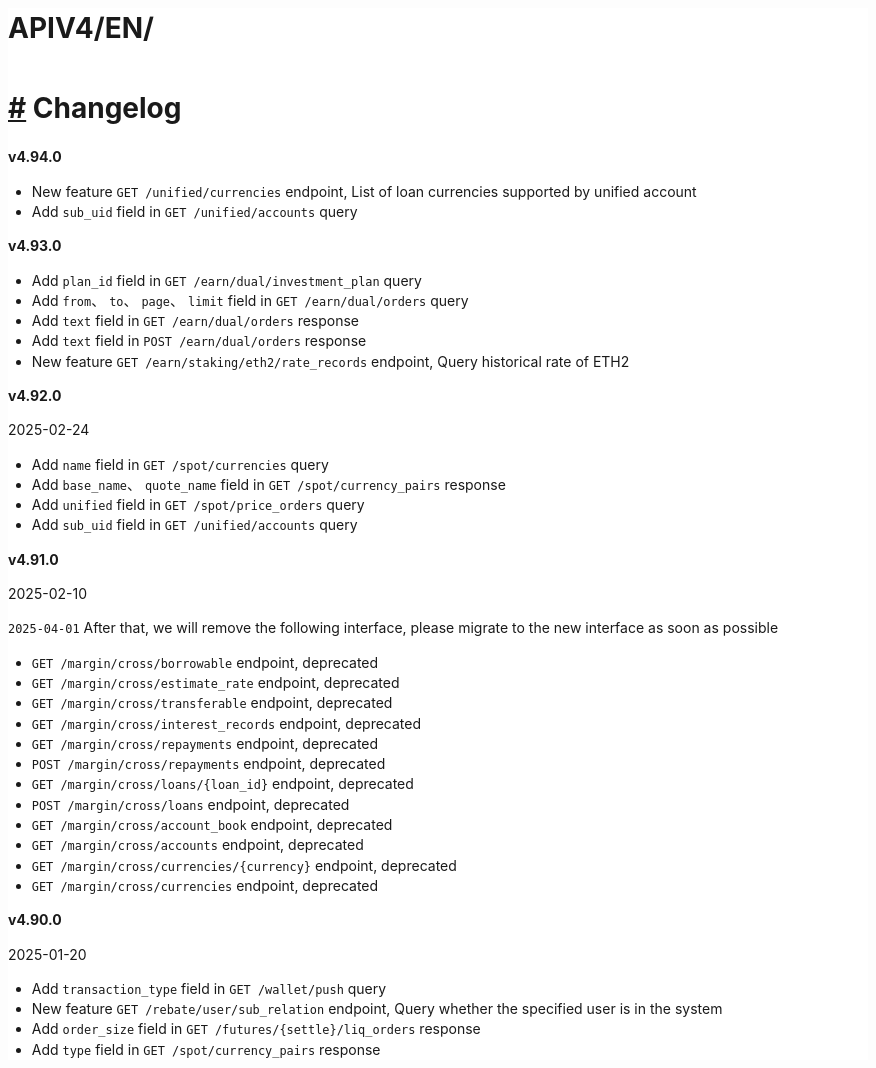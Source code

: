 

# APIV4/EN/

# [\#](https://www.gate.io/docs/developers/apiv4/en/\#changelog) Changelog

**v4.94.0**

- New feature `GET /unified/currencies` endpoint, List of loan currencies supported by unified account
- Add `sub_uid` field in `GET /unified/accounts` query

**v4.93.0**

- Add `plan_id` field in `GET /earn/dual/investment_plan` query
- Add `from`、 `to`、 `page`、 `limit` field in `GET /earn/dual/orders` query
- Add `text` field in `GET /earn/dual/orders` response
- Add `text` field in `POST /earn/dual/orders` response
- New feature `GET /earn/staking/eth2/rate_records` endpoint, Query historical rate of ETH2

**v4.92.0**

2025-02-24

- Add `name` field in `GET /spot/currencies` query
- Add `base_name`、 `quote_name` field in `GET /spot/currency_pairs` response
- Add `unified` field in `GET /spot/price_orders` query
- Add `sub_uid` field in `GET /unified/accounts` query

**v4.91.0**

2025-02-10

`2025-04-01` After that, we will remove the following interface, please migrate to the new interface as soon as possible

- `GET /margin/cross/borrowable` endpoint, deprecated
- `GET /margin/cross/estimate_rate` endpoint, deprecated
- `GET /margin/cross/transferable` endpoint, deprecated
- `GET /margin/cross/interest_records` endpoint, deprecated
- `GET /margin/cross/repayments` endpoint, deprecated
- `POST /margin/cross/repayments` endpoint, deprecated
- `GET /margin/cross/loans/{loan_id}` endpoint, deprecated
- `POST /margin/cross/loans` endpoint, deprecated
- `GET /margin/cross/account_book` endpoint, deprecated
- `GET /margin/cross/accounts` endpoint, deprecated
- `GET /margin/cross/currencies/{currency}` endpoint, deprecated
- `GET /margin/cross/currencies` endpoint, deprecated

**v4.90.0**

2025-01-20

- Add `transaction_type` field in `GET /wallet/push` query
- New feature `GET /rebate/user/sub_relation` endpoint, Query whether the specified user is in the system
- Add `order_size` field in `GET /futures/{settle}/liq_orders` response
- Add `type` field in `GET /spot/currency_pairs` response

